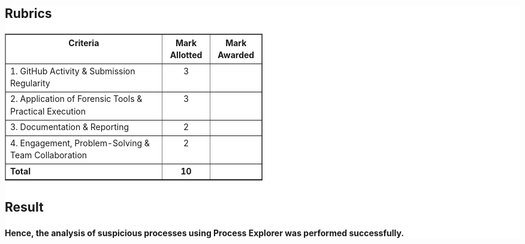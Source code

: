 
















## Rubrics
<table style="width:50%; border-collapse:collapse;" border="1">
<tr>
<th>Criteria</th>
<th>Mark Allotted</th>
<th>Mark Awarded</th>
</tr>
<tr>
<td>1. GitHub Activity & Submission Regularity</td>
<td style="text-align:center;">3</td>
<td style="text-align:center;"></td>
</tr>
<tr>
<td>2. Application of Forensic Tools & Practical Execution</td>
<td style="text-align:center;">3</td>
<td style="text-align:center;"></td>
</tr>
<tr>
<td>3. Documentation & Reporting</td>
<td style="text-align:center;">2</td>
<td style="text-align:center;"></td>
</tr>
<tr>
<td>4. Engagement, Problem-Solving & Team Collaboration</td>
<td style="text-align:center;">2</td>
<td style="text-align:center;"></td>
</tr>
<tr>
<td><b>Total</b></td>
<td style="text-align:center;"><b>10</b></td>
<td style="text-align:center;"></td>
</tr>
</table>

##  Result
 **Hence, the analysis of suspicious processes using Process Explorer was performed successfully.**

 
  
  






  
